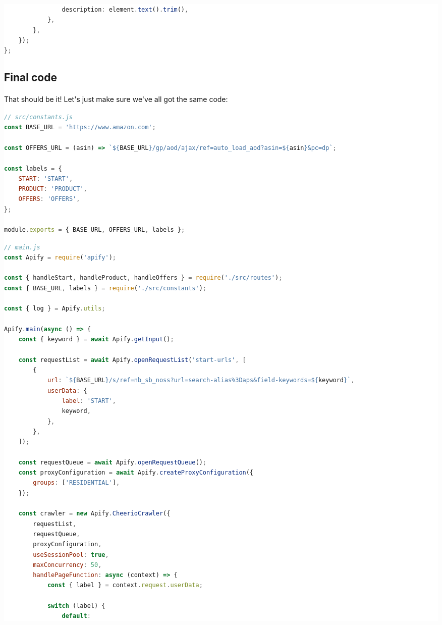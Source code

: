 ```JavaScript
                description: element.text().trim(),
            },
        },
    });
};
```

## [](#final-code) Final code

That should be it! Let's just make sure we've all got the same code:

```JavaScript
// src/constants.js
const BASE_URL = 'https://www.amazon.com';

const OFFERS_URL = (asin) => `${BASE_URL}/gp/aod/ajax/ref=auto_load_aod?asin=${asin}&pc=dp`;

const labels = {
    START: 'START',
    PRODUCT: 'PRODUCT',
    OFFERS: 'OFFERS',
};

module.exports = { BASE_URL, OFFERS_URL, labels };
```

```JavaScript
// main.js
const Apify = require('apify');

const { handleStart, handleProduct, handleOffers } = require('./src/routes');
const { BASE_URL, labels } = require('./src/constants');

const { log } = Apify.utils;

Apify.main(async () => {
    const { keyword } = await Apify.getInput();

    const requestList = await Apify.openRequestList('start-urls', [
        {
            url: `${BASE_URL}/s/ref=nb_sb_noss?url=search-alias%3Daps&field-keywords=${keyword}`,
            userData: {
                label: 'START',
                keyword,
            },
        },
    ]);

    const requestQueue = await Apify.openRequestQueue();
    const proxyConfiguration = await Apify.createProxyConfiguration({
        groups: ['RESIDENTIAL'],
    });

    const crawler = new Apify.CheerioCrawler({
        requestList,
        requestQueue,
        proxyConfiguration,
        useSessionPool: true,
        maxConcurrency: 50,
        handlePageFunction: async (context) => {
            const { label } = context.request.userData;

            switch (label) {
                default:
```
